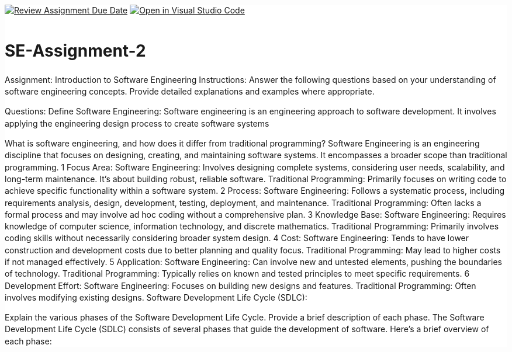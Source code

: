 [![Review Assignment Due Date](https://classroom.github.com/assets/deadline-readme-button-24ddc0f5d75046c5622901739e7c5dd533143b0c8e959d652212380cedb1ea36.svg)](https://classroom.github.com/a/-ucQIGTc)
[![Open in Visual Studio Code](https://classroom.github.com/assets/open-in-vscode-718a45dd9cf7e7f842a935f5ebbe5719a5e09af4491e668f4dbf3b35d5cca122.svg)](https://classroom.github.com/online_ide?assignment_repo_id=15256710&assignment_repo_type=AssignmentRepo)
# SE-Assignment-2
Assignment: Introduction to Software Engineering
Instructions:
Answer the following questions based on your understanding of software engineering concepts. Provide detailed explanations and examples where appropriate.

Questions:
Define Software Engineering:
 Software engineering is an engineering approach to software development. It involves applying the engineering design process to create software systems


What is software engineering, and how does it differ from traditional programming?
Software Engineering is an engineering discipline that focuses on designing, creating, and maintaining software systems. It encompasses a broader scope than traditional programming.
1 Focus Area:
Software Engineering: Involves designing complete systems, considering user needs, scalability, and long-term maintenance. It’s about building robust, reliable software.
Traditional Programming: Primarily focuses on writing code to achieve specific functionality within a software system.
2 Process:
Software Engineering: Follows a systematic process, including requirements analysis, design, development, testing, deployment, and maintenance.
Traditional Programming: Often lacks a formal process and may involve ad hoc coding without a comprehensive plan.
3 Knowledge Base:
Software Engineering: Requires knowledge of computer science, information technology, and discrete mathematics.
Traditional Programming: Primarily involves coding skills without necessarily considering broader system design.
4 Cost:
Software Engineering: Tends to have lower construction and development costs due to better planning and quality focus.
Traditional Programming: May lead to higher costs if not managed effectively.
5 Application:
Software Engineering: Can involve new and untested elements, pushing the boundaries of technology.
Traditional Programming: Typically relies on known and tested principles to meet specific requirements.
6 Development Effort:
Software Engineering: Focuses on building new designs and features.
Traditional Programming: Often involves modifying existing designs.
Software Development Life Cycle (SDLC):

Explain the various phases of the Software Development Life Cycle. Provide a brief description of each phase.
The Software Development Life Cycle (SDLC) consists of several phases that guide the development of software. Here’s a brief overview of each phase:
